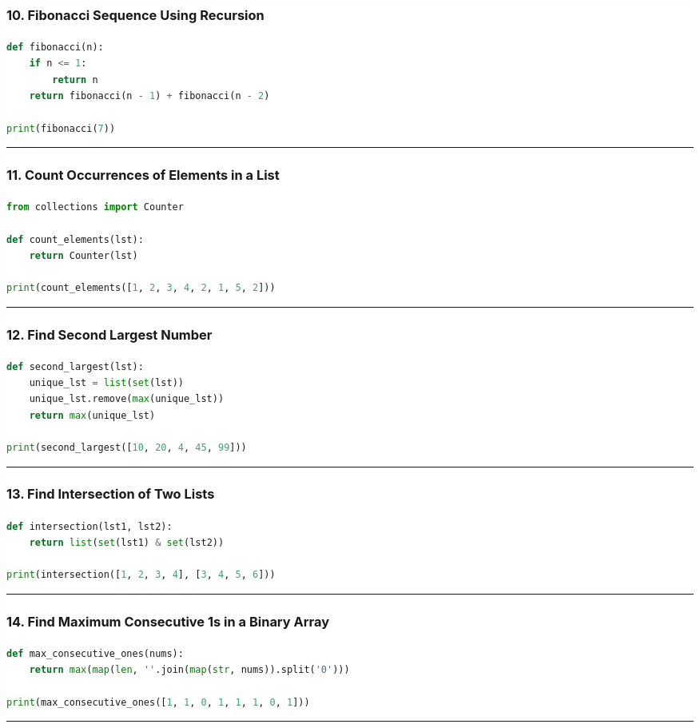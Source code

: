 ###      **10. Fibonacci Sequence Using Recursion**
```python
def fibonacci(n):
    if n <= 1:
        return n
    return fibonacci(n - 1) + fibonacci(n - 2)

print(fibonacci(7))
```

---

###      **11. Count Occurrences of Elements in a List**
```python
from collections import Counter

def count_elements(lst):
    return Counter(lst)

print(count_elements([1, 2, 3, 4, 2, 1, 5, 2]))
```

---

###      **12. Find Second Largest Number**
```python
def second_largest(lst):
    unique_lst = list(set(lst))
    unique_lst.remove(max(unique_lst))
    return max(unique_lst)

print(second_largest([10, 20, 4, 45, 99]))
```

---

###      **13. Find Intersection of Two Lists**
```python
def intersection(lst1, lst2):
    return list(set(lst1) & set(lst2))

print(intersection([1, 2, 3, 4], [3, 4, 5, 6]))
```

---

###      **14. Find Maximum Consecutive 1s in a Binary Array**
```python
def max_consecutive_ones(nums):
    return max(map(len, ''.join(map(str, nums)).split('0')))

print(max_consecutive_ones([1, 1, 0, 1, 1, 1, 0, 1]))
```

---